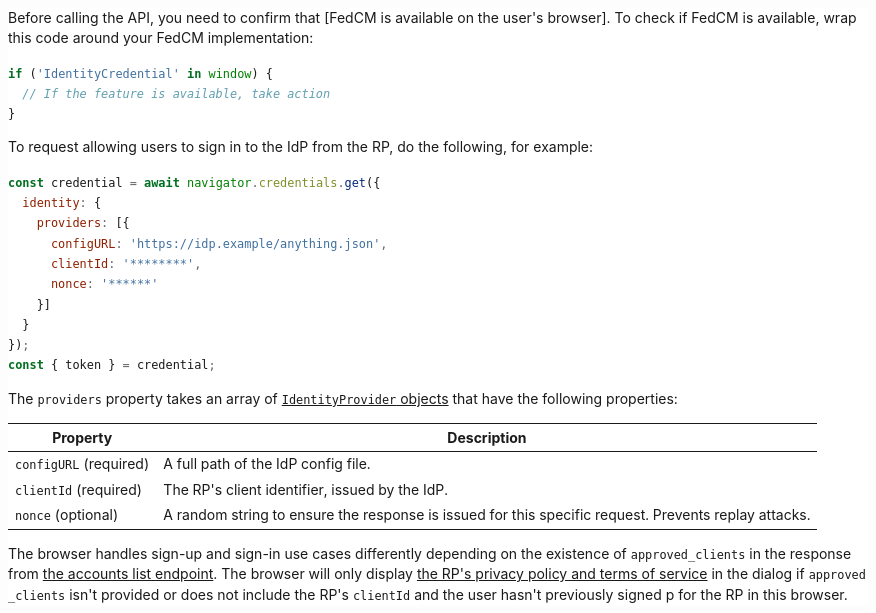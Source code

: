 <a name="feature-detection"></a>

Before calling the API, you need to confirm that [FedCM is available on the
user's browser]. To check if FedCM is available, wrap this code around your
FedCM implementation:

```javascript
if ('IdentityCredential' in window) {
  // If the feature is available, take action
}
```

To request allowing users to sign in to the IdP from the RP, do the following,
for example:

```javascript
const credential = await navigator.credentials.get({
  identity: {
    providers: [{
      configURL: 'https://idp.example/anything.json',
      clientId: '********',
      nonce: '******'
    }]
  }
});
const { token } = credential;
```

The `providers` property takes an array of [`IdentityProvider`
objects](https://fedidcg.github.io/FedCM/#dictdef-identityprovider) that have
the following properties:

<table class="with-heading-tint with-borders">
  <thead>
    <tr>
      <th>Property</th>
      <th>Description</th>
    </tr>
  </thead>
  <tr>
    <td><code>configURL</code> (required)</td>
    <td>A full path of the IdP config file.</td>
  </tr>
  <tr>
     <td><code>clientId</code> (required)</td>
     <td>The RP's client identifier, issued by the IdP.</td>
  </tr>
  <tr>
    <td><code>nonce</code> (optional)</td>
    <td>A random string to ensure the response is issued for this specific request. Prevents replay attacks.</td>
  </tr>
</table>

The browser handles sign-up and sign-in use cases differently depending on the
existence of `approved_clients` in the response from [the accounts list
endpoint](#accounts-list-endpoint). The browser will only display [the RP's
privacy policy and terms of service](#client-metadata-endpoint) in the dialog if
`approved_clients` isn't provided or does not include the RP's `clientId` and
the user hasn't previously signed p for the RP in this browser.
